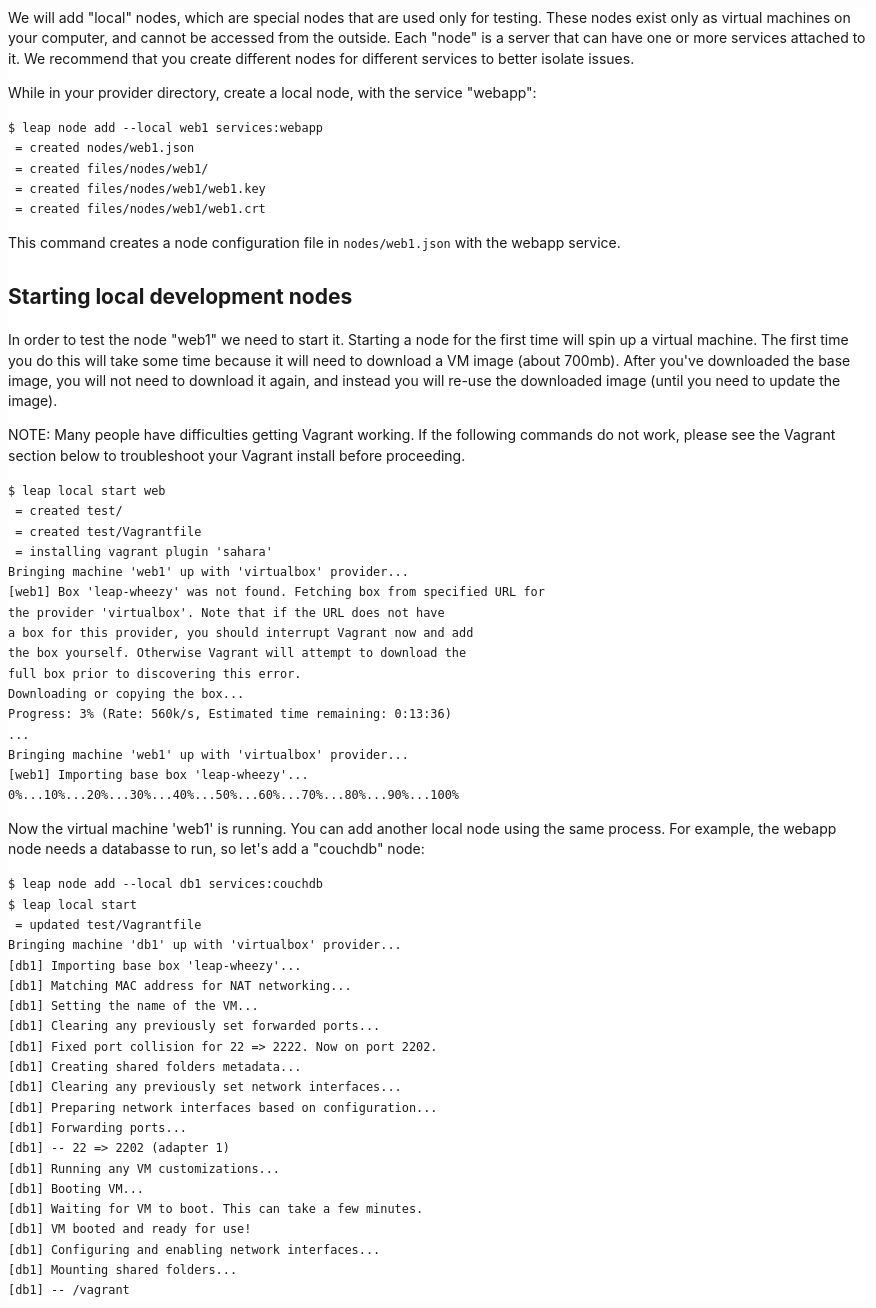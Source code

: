 We will add "local" nodes, which are special nodes that are used only for testing. These nodes exist only as virtual machines on your computer, and cannot be accessed from the outside. Each "node" is a server that can have one or more services attached to it. We recommend that you create different nodes for different services to better isolate issues.

While in your provider directory, create a local node, with the service "webapp":

    $ leap node add --local web1 services:webapp
     = created nodes/web1.json
     = created files/nodes/web1/
     = created files/nodes/web1/web1.key
     = created files/nodes/web1/web1.crt

This command creates a node configuration file in `nodes/web1.json` with the webapp service. 

Starting local development nodes
--------------------------------

In order to test the node "web1" we need to start it. Starting a node for the first time will spin up a virtual machine. The first time you do this will take some time because it will need to download a VM image (about 700mb). After you've downloaded the base image, you will not need to download it again, and instead you will re-use the downloaded image (until you need to update the image).

NOTE: Many people have difficulties getting Vagrant working. If the following commands do not work, please see the Vagrant section below to troubleshoot your Vagrant install before proceeding.

    $ leap local start web
     = created test/
     = created test/Vagrantfile
     = installing vagrant plugin 'sahara'
    Bringing machine 'web1' up with 'virtualbox' provider...
    [web1] Box 'leap-wheezy' was not found. Fetching box from specified URL for
    the provider 'virtualbox'. Note that if the URL does not have
    a box for this provider, you should interrupt Vagrant now and add
    the box yourself. Otherwise Vagrant will attempt to download the
    full box prior to discovering this error.
    Downloading or copying the box...
    Progress: 3% (Rate: 560k/s, Estimated time remaining: 0:13:36)
    ...
    Bringing machine 'web1' up with 'virtualbox' provider...
    [web1] Importing base box 'leap-wheezy'...
    0%...10%...20%...30%...40%...50%...60%...70%...80%...90%...100%

Now the virtual machine 'web1' is running. You can add another local node using the same process. For example, the webapp node needs a databasse to run, so let's add a "couchdb" node:

    $ leap node add --local db1 services:couchdb
    $ leap local start
     = updated test/Vagrantfile
    Bringing machine 'db1' up with 'virtualbox' provider...
    [db1] Importing base box 'leap-wheezy'...
    [db1] Matching MAC address for NAT networking...
    [db1] Setting the name of the VM...
    [db1] Clearing any previously set forwarded ports...
    [db1] Fixed port collision for 22 => 2222. Now on port 2202.
    [db1] Creating shared folders metadata...
    [db1] Clearing any previously set network interfaces...
    [db1] Preparing network interfaces based on configuration...
    [db1] Forwarding ports...
    [db1] -- 22 => 2202 (adapter 1)
    [db1] Running any VM customizations...
    [db1] Booting VM...
    [db1] Waiting for VM to boot. This can take a few minutes.
    [db1] VM booted and ready for use!
    [db1] Configuring and enabling network interfaces...
    [db1] Mounting shared folders...
    [db1] -- /vagrant
